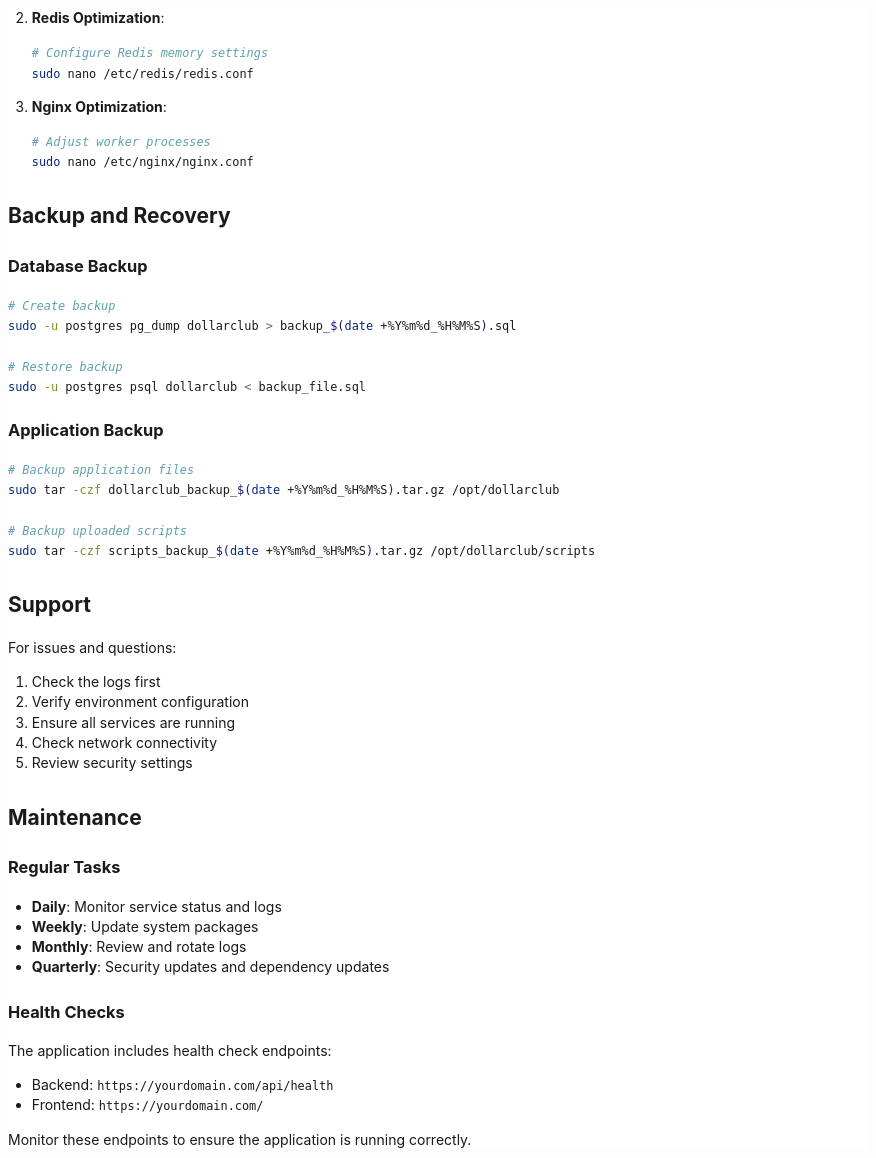 2. **Redis Optimization**:
   ```bash
   # Configure Redis memory settings
   sudo nano /etc/redis/redis.conf
   ```

3. **Nginx Optimization**:
   ```bash
   # Adjust worker processes
   sudo nano /etc/nginx/nginx.conf
   ```

## Backup and Recovery

### Database Backup

```bash
# Create backup
sudo -u postgres pg_dump dollarclub > backup_$(date +%Y%m%d_%H%M%S).sql

# Restore backup
sudo -u postgres psql dollarclub < backup_file.sql
```

### Application Backup

```bash
# Backup application files
sudo tar -czf dollarclub_backup_$(date +%Y%m%d_%H%M%S).tar.gz /opt/dollarclub

# Backup uploaded scripts
sudo tar -czf scripts_backup_$(date +%Y%m%d_%H%M%S).tar.gz /opt/dollarclub/scripts
```

## Support

For issues and questions:

1. Check the logs first
2. Verify environment configuration
3. Ensure all services are running
4. Check network connectivity
5. Review security settings

## Maintenance

### Regular Tasks

- **Daily**: Monitor service status and logs
- **Weekly**: Update system packages
- **Monthly**: Review and rotate logs
- **Quarterly**: Security updates and dependency updates

### Health Checks

The application includes health check endpoints:

- Backend: `https://yourdomain.com/api/health`
- Frontend: `https://yourdomain.com/`

Monitor these endpoints to ensure the application is running correctly.
